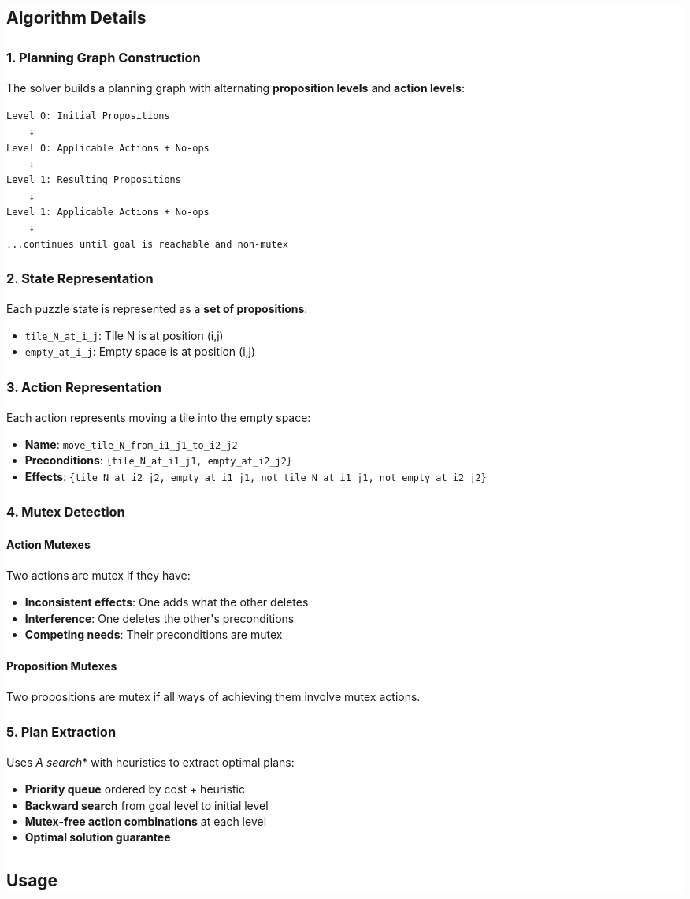## Algorithm Details

### 1. Planning Graph Construction

The solver builds a planning graph with alternating **proposition levels** and **action levels**:

```
Level 0: Initial Propositions
    ↓
Level 0: Applicable Actions + No-ops
    ↓
Level 1: Resulting Propositions
    ↓
Level 1: Applicable Actions + No-ops
    ↓
...continues until goal is reachable and non-mutex
```

### 2. State Representation

Each puzzle state is represented as a **set of propositions**:
- `tile_N_at_i_j`: Tile N is at position (i,j)
- `empty_at_i_j`: Empty space is at position (i,j)

### 3. Action Representation

Each action represents moving a tile into the empty space:
- **Name**: `move_tile_N_from_i1_j1_to_i2_j2`
- **Preconditions**: `{tile_N_at_i1_j1, empty_at_i2_j2}`
- **Effects**: `{tile_N_at_i2_j2, empty_at_i1_j1, not_tile_N_at_i1_j1, not_empty_at_i2_j2}`

### 4. Mutex Detection

#### Action Mutexes
Two actions are mutex if they have:
- **Inconsistent effects**: One adds what the other deletes
- **Interference**: One deletes the other's preconditions  
- **Competing needs**: Their preconditions are mutex

#### Proposition Mutexes
Two propositions are mutex if all ways of achieving them involve mutex actions.

### 5. Plan Extraction

Uses **A* search** with heuristics to extract optimal plans:
- **Priority queue** ordered by cost + heuristic
- **Backward search** from goal level to initial level
- **Mutex-free action combinations** at each level
- **Optimal solution guarantee**

## Usage
